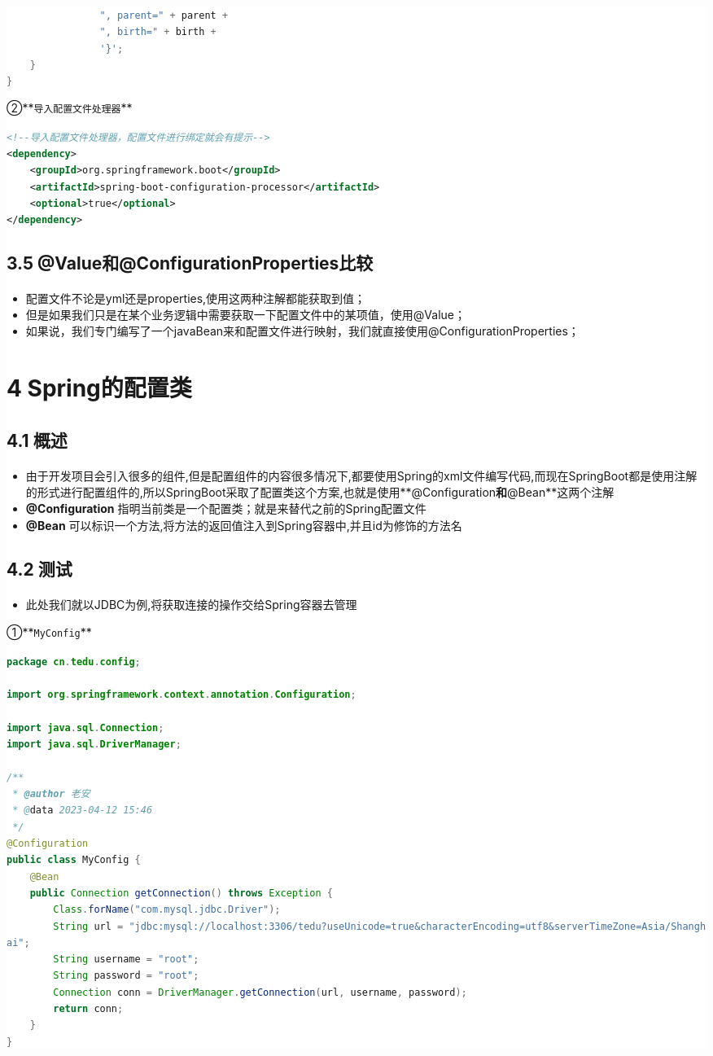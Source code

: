 ```java
                ", parent=" + parent +
                ", birth=" + birth +
                '}';
    }
}
```

②**`导入配置文件处理器`**

```xml
<!--导入配置文件处理器，配置文件进行绑定就会有提示-->
<dependency>
    <groupId>org.springframework.boot</groupId>
    <artifactId>spring-boot-configuration-processor</artifactId>
    <optional>true</optional>
</dependency>
```

## 3.5 @Value和@ConfigurationProperties比较

- 配置文件不论是yml还是properties,使用这两种注解都能获取到值；
- 但是如果我们只是在某个业务逻辑中需要获取一下配置文件中的某项值，使用@Value；
- 如果说，我们专门编写了一个javaBean来和配置文件进行映射，我们就直接使用@ConfigurationProperties；

# 4 Spring的配置类

## 4.1 概述

- 由于开发项目会引入很多的组件,但是配置组件的内容很多情况下,都要使用Spring的xml文件编写代码,而现在SpringBoot都是使用注解的形式进行配置组件的,所以SpringBoot采取了配置类这个方案,也就是使用**@Configuration**和**@Bean**这两个注解
- **@Configuration** 指明当前类是一个配置类；就是来替代之前的Spring配置文件
- **@Bean** 可以标识一个方法,将方法的返回值注入到Spring容器中,并且id为修饰的方法名

## 4.2 测试

- 此处我们就以JDBC为例,将获取连接的操作交给Spring容器去管理

①**`MyConfig`**

```java
package cn.tedu.config;

import org.springframework.context.annotation.Configuration;

import java.sql.Connection;
import java.sql.DriverManager;

/**
 * @author 老安
 * @data 2023-04-12 15:46
 */
@Configuration
public class MyConfig {
    @Bean
    public Connection getConnection() throws Exception {
        Class.forName("com.mysql.jdbc.Driver");
        String url = "jdbc:mysql://localhost:3306/tedu?useUnicode=true&characterEncoding=utf8&serverTimeZone=Asia/Shanghai";
        String username = "root";
        String password = "root";
        Connection conn = DriverManager.getConnection(url, username, password);
        return conn;
    }
}
```